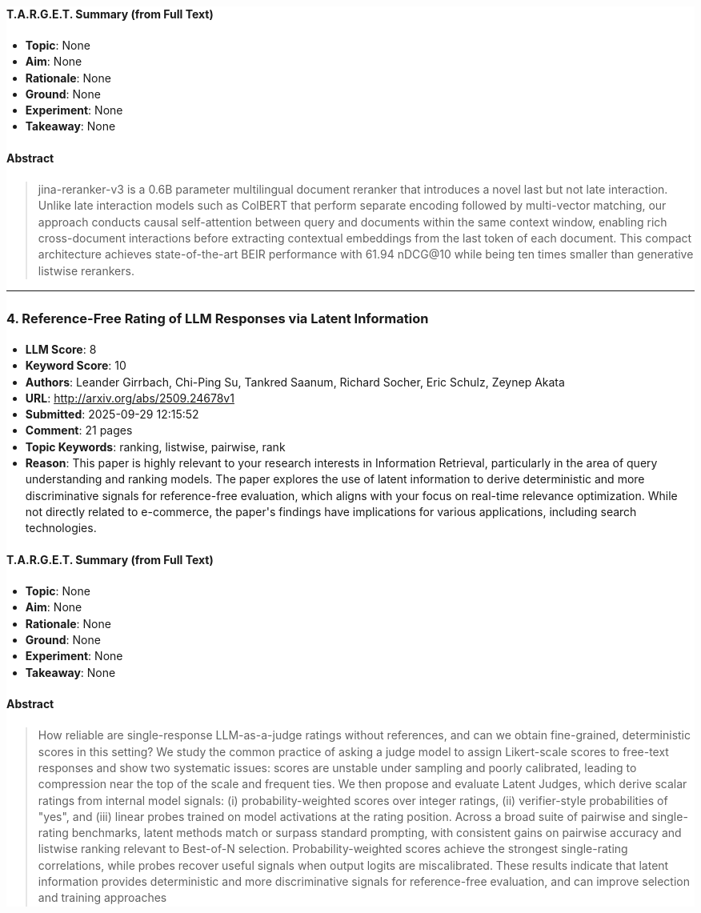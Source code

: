 #### T.A.R.G.E.T. Summary (from Full Text)
- **Topic**: None
- **Aim**: None
- **Rationale**: None
- **Ground**: None
- **Experiment**: None
- **Takeaway**: None

#### Abstract
> jina-reranker-v3 is a 0.6B parameter multilingual document reranker that
introduces a novel last but not late interaction. Unlike late interaction
models such as ColBERT that perform separate encoding followed by multi-vector
matching, our approach conducts causal self-attention between query and
documents within the same context window, enabling rich cross-document
interactions before extracting contextual embeddings from the last token of
each document. This compact architecture achieves state-of-the-art BEIR
performance with 61.94 nDCG@10 while being ten times smaller than generative
listwise rerankers.

---

### 4. Reference-Free Rating of LLM Responses via Latent Information

- **LLM Score**: 8
- **Keyword Score**: 10
- **Authors**: Leander Girrbach, Chi-Ping Su, Tankred Saanum, Richard Socher, Eric Schulz, Zeynep Akata
- **URL**: <http://arxiv.org/abs/2509.24678v1>
- **Submitted**: 2025-09-29 12:15:52
- **Comment**: 21 pages
- **Topic Keywords**: ranking, listwise, pairwise, rank
- **Reason**: This paper is highly relevant to your research interests in Information Retrieval, particularly in the area of query understanding and ranking models. The paper explores the use of latent information to derive deterministic and more discriminative signals for reference-free evaluation, which aligns with your focus on real-time relevance optimization. While not directly related to e-commerce, the paper's findings have implications for various applications, including search technologies.

#### T.A.R.G.E.T. Summary (from Full Text)
- **Topic**: None
- **Aim**: None
- **Rationale**: None
- **Ground**: None
- **Experiment**: None
- **Takeaway**: None

#### Abstract
> How reliable are single-response LLM-as-a-judge ratings without references,
and can we obtain fine-grained, deterministic scores in this setting? We study
the common practice of asking a judge model to assign Likert-scale scores to
free-text responses and show two systematic issues: scores are unstable under
sampling and poorly calibrated, leading to compression near the top of the
scale and frequent ties. We then propose and evaluate Latent Judges, which
derive scalar ratings from internal model signals: (i) probability-weighted
scores over integer ratings, (ii) verifier-style probabilities of "yes", and
(iii) linear probes trained on model activations at the rating position. Across
a broad suite of pairwise and single-rating benchmarks, latent methods match or
surpass standard prompting, with consistent gains on pairwise accuracy and
listwise ranking relevant to Best-of-N selection. Probability-weighted scores
achieve the strongest single-rating correlations, while probes recover useful
signals when output logits are miscalibrated. These results indicate that
latent information provides deterministic and more discriminative signals for
reference-free evaluation, and can improve selection and training approaches